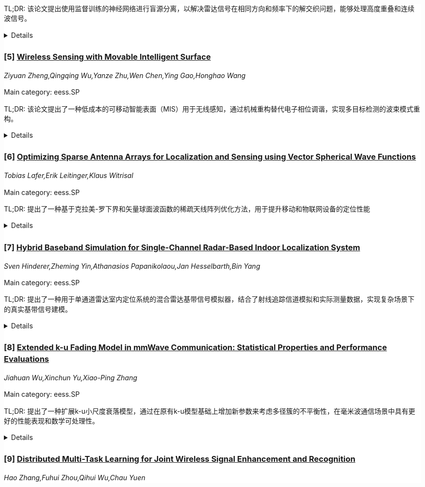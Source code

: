 TL;DR: 该论文提出使用监督训练的神经网络进行盲源分离，以解决雷达信号在相同方向和频率下的解交织问题，能够处理高度重叠和连续波信号。


<details><summary>Details</summary></details>


### [5] [Wireless Sensing with Movable Intelligent Surface](https://arxiv.org/abs/2509.15627)
*Ziyuan Zheng,Qingqing Wu,Yanze Zhu,Wen Chen,Ying Gao,Honghao Wang*

Main category: eess.SP

TL;DR: 该论文提出了一种低成本的可移动智能表面（MIS）用于无线感知，通过机械重构替代电子相位调谐，实现多目标检测的波束模式重构。


<details><summary>Details</summary></details>


### [6] [Optimizing Sparse Antenna Arrays for Localization and Sensing using Vector Spherical Wave Functions](https://arxiv.org/abs/2509.15636)
*Tobias Lafer,Erik Leitinger,Klaus Witrisal*

Main category: eess.SP

TL;DR: 提出了一种基于克拉美-罗下界和矢量球面波函数的稀疏天线阵列优化方法，用于提升移动和物联网设备的定位性能


<details><summary>Details</summary></details>


### [7] [Hybrid Baseband Simulation for Single-Channel Radar-Based Indoor Localization System](https://arxiv.org/abs/2509.15650)
*Sven Hinderer,Zheming Yin,Athanasios Papanikolaou,Jan Hesselbarth,Bin Yang*

Main category: eess.SP

TL;DR: 提出了一种用于单通道雷达室内定位系统的混合雷达基带信号模拟器，结合了射线追踪信道模拟和实际测量数据，实现复杂场景下的真实基带信号建模。


<details><summary>Details</summary></details>


### [8] [Extended k-u Fading Model in mmWave Communication: Statistical Properties and Performance Evaluations](https://arxiv.org/abs/2509.15681)
*Jiahuan Wu,Xinchun Yu,Xiao-Ping Zhang*

Main category: eess.SP

TL;DR: 提出了一种扩展k-u小尺度衰落模型，通过在原有k-u模型基础上增加新参数来考虑多径簇的不平衡性，在毫米波通信场景中具有更好的性能表现和数学可处理性。


<details><summary>Details</summary></details>


### [9] [Distributed Multi-Task Learning for Joint Wireless Signal Enhancement and Recognition](https://arxiv.org/abs/2509.15718)
*Hao Zhang,Fuhui Zhou,Qihui Wu,Chau Yuen*
